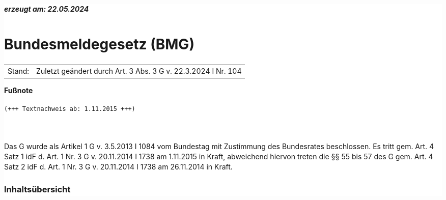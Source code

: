   

##### erzeugt am: 22.05.2024

</td>

</tr>

</table>

<span id="BJNR108410013.html"></span>

# Bundesmeldegesetz (BMG)

<div>

<div class="jnhtml">

|        |                                                               |
| ------ | ------------------------------------------------------------- |
| Stand: | Zuletzt geändert durch Art. 3 Abs. 3 G v. 22.3.2024 I Nr. 104 |

</div>

</div>

<div>

  
**Fußnote**

<div class="jnhtml">

<div>

<div class="jurAbsatz">

  

``` 
(+++ Textnachweis ab: 1.11.2015 +++)

 
```

Das G wurde als Artikel 1 G v. 3.5.2013 I 1084 vom Bundestag mit
Zustimmung des Bundesrates beschlossen. Es tritt gem. Art. 4 Satz 1 idF
d. Art. 1 Nr. 3 G v. 20.11.2014 I 1738 am 1.11.2015 in Kraft, abweichend
hiervon treten die §§ 55 bis 57 des G gem. Art. 4 Satz 2 idF d. Art. 1
Nr. 3 G v. 20.11.2014 I 1738 am 26.11.2014 in Kraft.

</div>

</div>

</div>

</div>

<span id="BJNR108410013BJNE000105116.html"></span>

### Inhaltsübersicht  

